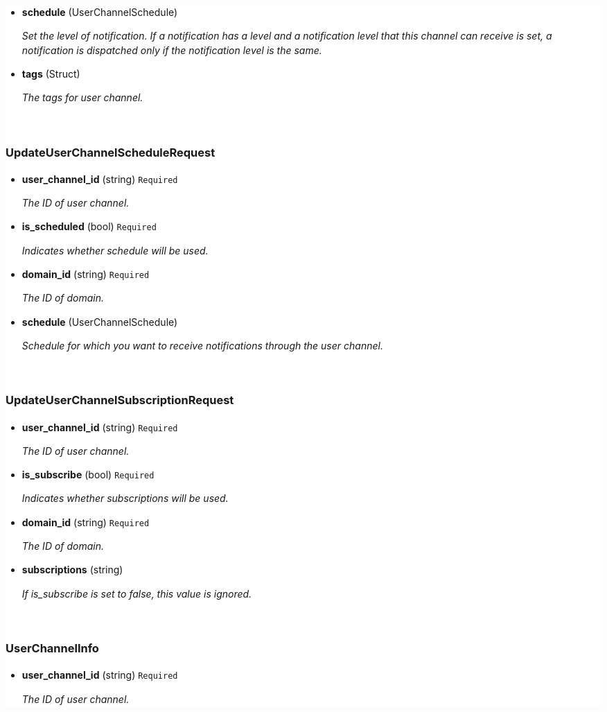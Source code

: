     
* **schedule** (UserChannelSchedule) 

  *Set the level of notification.
If a notification has a level and a notification level that this channel can receive is set, a notification is dispatched only if the notification level is the same.*

    
* **tags** (Struct) 

  *The tags for user channel.*

    <br>

### UpdateUserChannelScheduleRequest
* **user_channel_id** (string)  `Required` 

  *The ID of user channel.*

    
* **is_scheduled** (bool)  `Required` 

  *Indicates whether schedule will be used.*

    
* **domain_id** (string)  `Required` 

  *The ID of domain.*

    
* **schedule** (UserChannelSchedule) 

  *Schedule for which you want to receive notifications through the user channel.*

    <br>

### UpdateUserChannelSubscriptionRequest
* **user_channel_id** (string)  `Required` 

  *The ID of user channel.*

    
* **is_subscribe** (bool)  `Required` 

  *Indicates whether subscriptions will be used.*

    
* **domain_id** (string)  `Required` 

  *The ID of domain.*

    
* **subscriptions** (string) 

  *If is_subscribe is set to false, this value is ignored.*

    <br>

### UserChannelInfo
* **user_channel_id** (string)  `Required` 

  *The ID of user channel.*

    